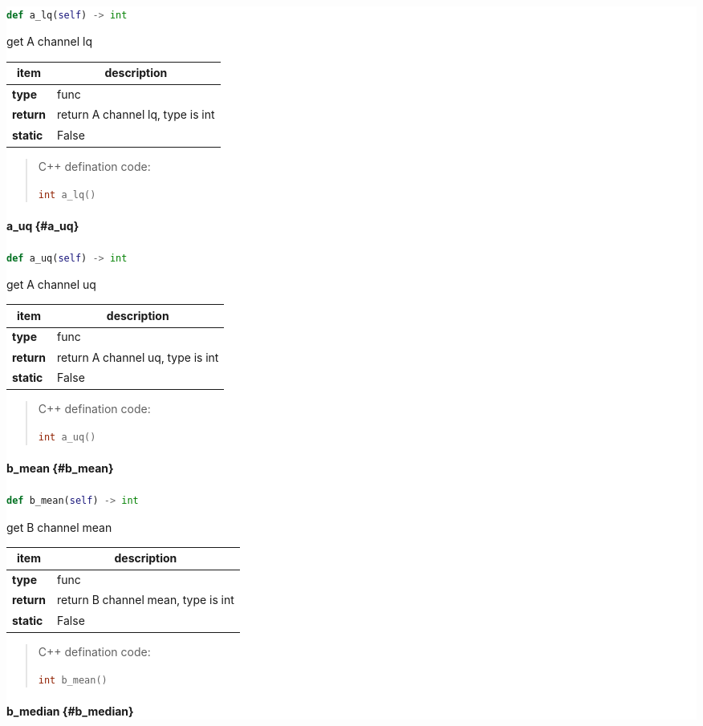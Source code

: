 ```python
def a_lq(self) -> int
```
get A channel lq

| item | description |
| --- | --- |
| **type** | func |
| **return** | return A channel lq, type is int |
| **static** | False |

> C++ defination code:
> ```cpp
> int a_lq()
> ```
#### a\_uq {#a\_uq}

```python
def a_uq(self) -> int
```
get A channel uq

| item | description |
| --- | --- |
| **type** | func |
| **return** | return A channel uq, type is int |
| **static** | False |

> C++ defination code:
> ```cpp
> int a_uq()
> ```
#### b\_mean {#b\_mean}

```python
def b_mean(self) -> int
```
get B channel mean

| item | description |
| --- | --- |
| **type** | func |
| **return** | return B channel mean, type is int |
| **static** | False |

> C++ defination code:
> ```cpp
> int b_mean()
> ```
#### b\_median {#b\_median}
